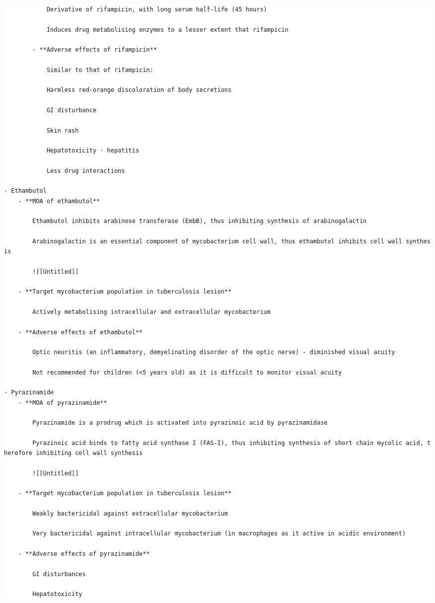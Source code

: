                 Derivative of rifampicin, with long serum half-life (45 hours)
                
                Induces drug metabolising enzymes to a lesser extent that rifampicin
                
            - **Adverse effects of rifampicin**
                
                Similar to that of rifampicin:
                
                Harmless red-orange discoloration of body secretions
                
                GI disturbance
                
                Skin rash
                
                Hepatotoxicity - hepatitis
                
                Less drug interactions
                
    - Ethambutol
        - **MOA of ethambutol**
            
            Ethambutol inhibits arabinose transferase (EmbB), thus inhibiting synthesis of arabinogalactin
            
            Arabinogalactin is an essential component of mycobacterium cell wall, thus ethambutol inhibits cell wall synthesis
            
            ![[Untitled]]
            
        - **Target mycobacterium population in tuberculosis lesion**
            
            Actively metabolising intracellular and extracellular mycobacterium
            
        - **Adverse effects of ethambutol**
            
            Optic neuritis (an inflammatory, demyelinating disorder of the optic nerve) - diminished visual acuity
            
            Not recommended for children (<5 years old) as it is difficult to monitor visual acuity
            
    - Pyrazinamide
        - **MOA of pyrazinamide**
            
            Pyrazinamide is a prodrug which is activated into pyrazinoic acid by pyrazinamidase
            
            Pyrazinoic acid binds to fatty acid synthase I (FAS-I), thus inhibiting synthesis of short chain mycolic acid, therefore inhibiting cell wall synthesis
            
            ![[Untitled]]
            
        - **Target mycobacterium population in tuberculosis lesion**
            
            Weakly bactericidal against extracellular mycobacterium
            
            Very bactericidal against intracellular mycobacterium (in macrophages as it active in acidic environment)
            
        - **Adverse effects of pyrazinamide**
            
            GI disturbances
            
            Hepatotoxicity
            